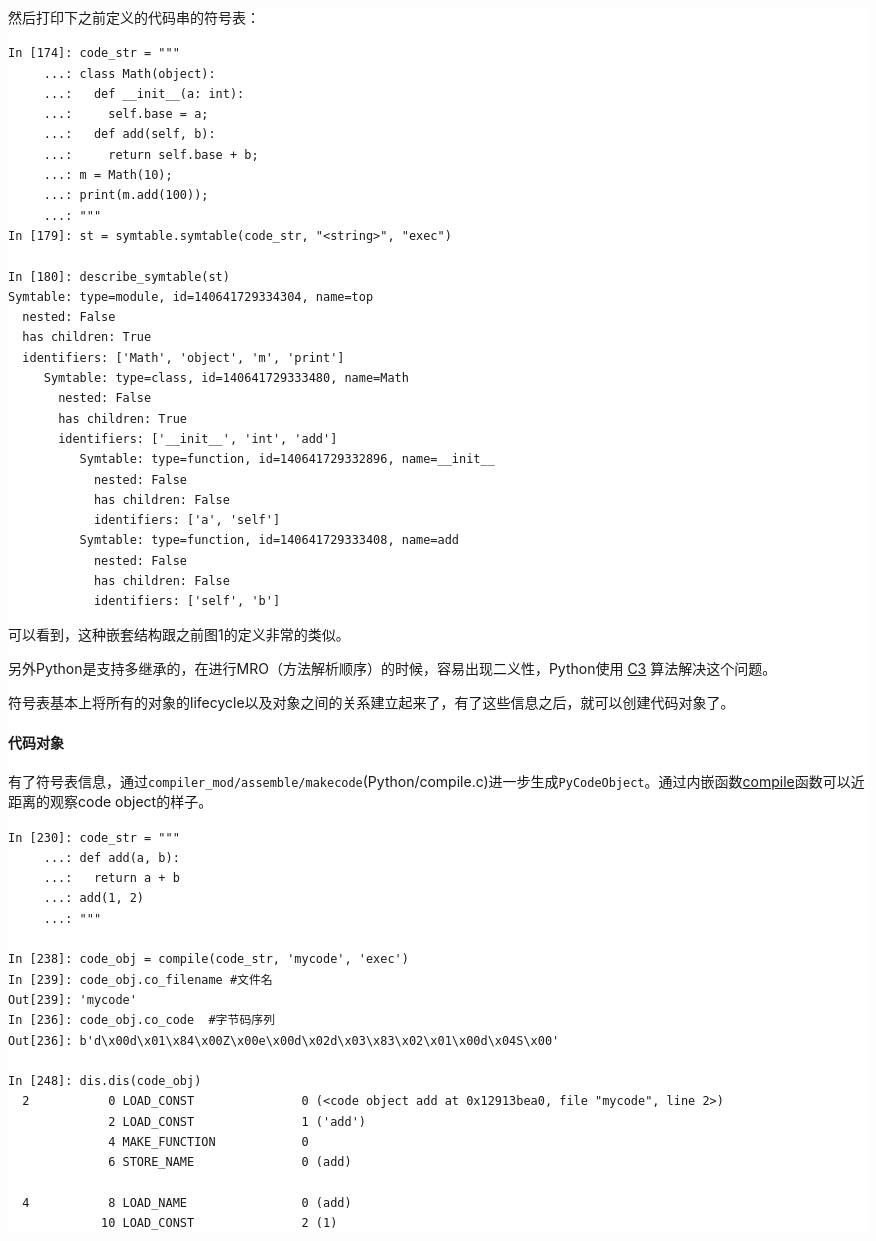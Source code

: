 然后打印下之前定义的代码串的符号表：

```
In [174]: code_str = """
     ...: class Math(object):
     ...:   def __init__(a: int):
     ...:     self.base = a;
     ...:   def add(self, b):
     ...:     return self.base + b;
     ...: m = Math(10);
     ...: print(m.add(100));
     ...: """
In [179]: st = symtable.symtable(code_str, "<string>", "exec")

In [180]: describe_symtable(st)
Symtable: type=module, id=140641729334304, name=top
  nested: False
  has children: True
  identifiers: ['Math', 'object', 'm', 'print']
     Symtable: type=class, id=140641729333480, name=Math
       nested: False
       has children: True
       identifiers: ['__init__', 'int', 'add']
          Symtable: type=function, id=140641729332896, name=__init__
            nested: False
            has children: False
            identifiers: ['a', 'self']
          Symtable: type=function, id=140641729333408, name=add
            nested: False
            has children: False
            identifiers: ['self', 'b']
```

可以看到，这种嵌套结构跟之前图1的定义非常的类似。

​	另外Python是支持多继承的，在进行MRO（方法解析顺序）的时候，容易出现二义性，Python使用 [C3](http://citeseerx.ist.psu.edu/viewdoc/download?doi=10.1.1.19.3910&rep=rep1&type=pdf) 算法解决这个问题。

​	符号表基本上将所有的对象的lifecycle以及对象之间的关系建立起来了，有了这些信息之后，就可以创建代码对象了。

#### 代码对象

​	有了符号表信息，通过`compiler_mod/assemble/makecode`(Python/compile.c)进一步生成`PyCodeObject`。通过内嵌函数[compile](https://docs.python.org/3.6/library/functions.html?#compile)函数可以近距离的观察code object的样子。

```
In [230]: code_str = """
     ...: def add(a, b):
     ...:   return a + b
     ...: add(1, 2)
     ...: """

In [238]: code_obj = compile(code_str, 'mycode', 'exec')
In [239]: code_obj.co_filename #文件名
Out[239]: 'mycode'
In [236]: code_obj.co_code  #字节码序列
Out[236]: b'd\x00d\x01\x84\x00Z\x00e\x00d\x02d\x03\x83\x02\x01\x00d\x04S\x00'

In [248]: dis.dis(code_obj)
  2           0 LOAD_CONST               0 (<code object add at 0x12913bea0, file "mycode", line 2>)
              2 LOAD_CONST               1 ('add')
              4 MAKE_FUNCTION            0
              6 STORE_NAME               0 (add)

  4           8 LOAD_NAME                0 (add)
             10 LOAD_CONST               2 (1)
```